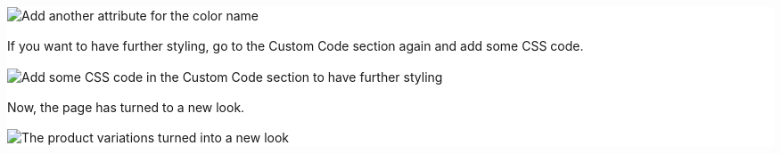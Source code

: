 ![Add another attribute for the color name](https://i.imgur.com/3Ebx4Sk.png)

If you want to have further styling, go to the Custom Code section again and add some CSS code.

![Add some CSS code in the Custom Code section to have further styling](https://i.imgur.com/lSPb96i.png)

Now, the page has turned to a new look.

![The product variations turned into a new look](https://i.imgur.com/Pw34n4k.png)
